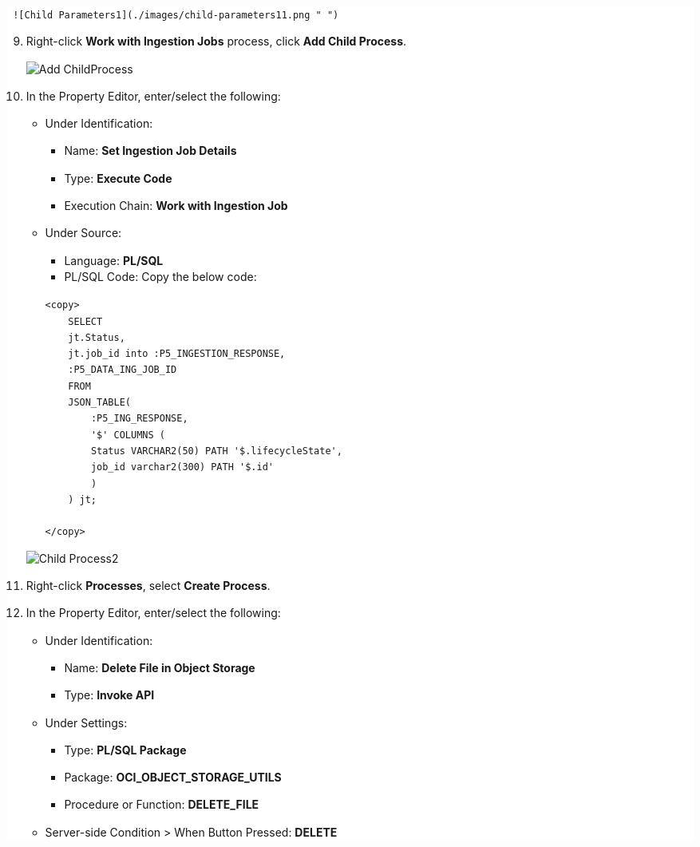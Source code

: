      ![Child Parameters1](./images/child-parameters11.png " ")

9. Right-click **Work with Ingestion Jobs** process, click **Add Child Process**.

     ![Add ChildProcess](./images/template-childprocess.png " ")

10. In the Property Editor, enter/select the following:

    - Under Identification:

        - Name: **Set Ingestion Job Details**

        - Type: **Execute Code**

        - Execution Chain: **Work with Ingestion Job**

    - Under Source:
        - Language: **PL/SQL**
        - PL/SQL Code: Copy the below code:
        ```
        <copy>
            SELECT
            jt.Status,
            jt.job_id into :P5_INGESTION_RESPONSE,
            :P5_DATA_ING_JOB_ID
            FROM
            JSON_TABLE(
                :P5_ING_RESPONSE,
                '$' COLUMNS (
                Status VARCHAR2(50) PATH '$.lifecycleState',
                job_id varchar2(300) PATH '$.id'
                )
            ) jt;

        </copy>
        ```

     ![Child Process2](./images/child-process2.png " ")

11. Right-click **Processes**, select **Create Process**.

12. In the Property Editor, enter/select the following:

    - Under Identification:

        - Name: **Delete File in Object Storage**

        - Type: **Invoke API**

    - Under Settings:

        - Type: **PL/SQL Package**

        - Package: **OCI\_OBJECT\_STORAGE\_UTILS**

        - Procedure or Function: **DELETE\_FILE**

    - Server-side Condition > When Button Pressed: **DELETE**
